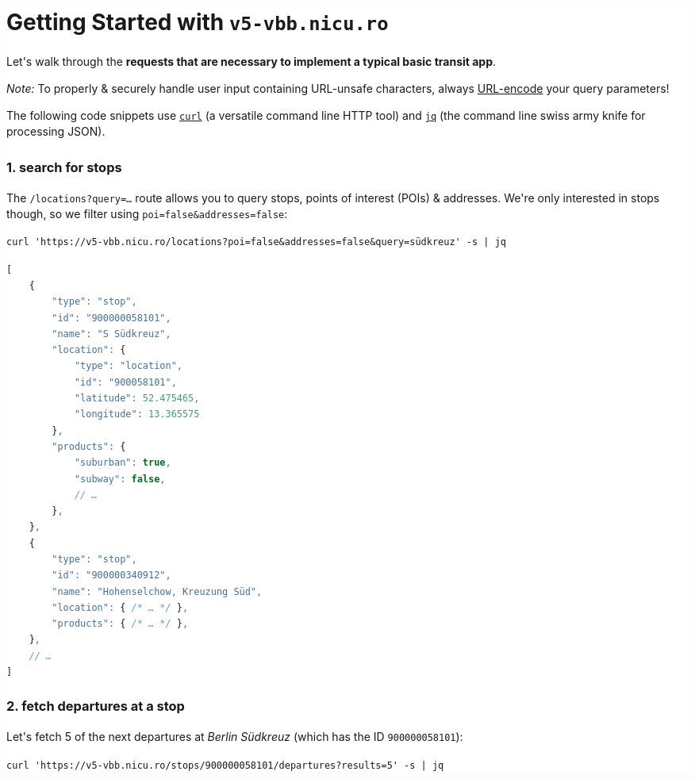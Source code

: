# Getting Started with `v5-vbb.nicu.ro`

Let's walk through the **requests that are necessary to implement a typical basic transit app**.

*Note:* To properly & securely handle user input containing URL-unsafe characters, always [URL-encode](https://en.wikipedia.org/wiki/Percent-encoding) your query parameters!

The following code snippets use [`curl`](https://curl.haxx.se) (a versatile command line HTTP tool) and [`jq`](https://stedolan.github.io/jq/) (the command line swiss army knife for processing JSON).

### 1. search for stops

The `/locations?query=…` route allows you to query stops, points of interest (POIs) & addresses. We're only interested in stops though, so we filter using `poi=false&addresses=false`:

```shell
curl 'https://v5-vbb.nicu.ro/locations?poi=false&addresses=false&query=südkreuz' -s | jq
```

```js
[
	{
		"type": "stop",
		"id": "900000058101",
		"name": "S Südkreuz",
		"location": {
			"type": "location",
			"id": "900058101",
			"latitude": 52.475465,
			"longitude": 13.365575
		},
		"products": {
			"suburban": true,
			"subway": false,
			// …
		},
	},
	{
		"type": "stop",
		"id": "900000340912",
		"name": "Hohenselchow, Kreuzung Süd",
		"location": { /* … */ },
		"products": { /* … */ },
	},
	// …
]
```

### 2. fetch departures at a stop

Let's fetch 5 of the next departures at *Berlin Südkreuz* (which has the ID `900000058101`):

```shell
curl 'https://v5-vbb.nicu.ro/stops/900000058101/departures?results=5' -s | jq
```
